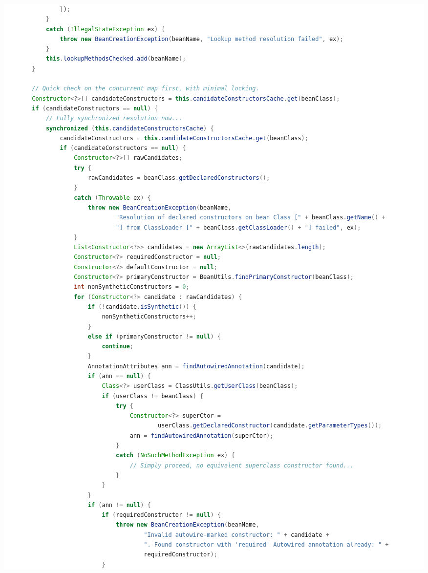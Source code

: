 ```java
				});
			}
			catch (IllegalStateException ex) {
				throw new BeanCreationException(beanName, "Lookup method resolution failed", ex);
			}
			this.lookupMethodsChecked.add(beanName);
		}

		// Quick check on the concurrent map first, with minimal locking.
		Constructor<?>[] candidateConstructors = this.candidateConstructorsCache.get(beanClass);
		if (candidateConstructors == null) {
			// Fully synchronized resolution now...
			synchronized (this.candidateConstructorsCache) {
				candidateConstructors = this.candidateConstructorsCache.get(beanClass);
				if (candidateConstructors == null) {
					Constructor<?>[] rawCandidates;
					try {
						rawCandidates = beanClass.getDeclaredConstructors();
					}
					catch (Throwable ex) {
						throw new BeanCreationException(beanName,
								"Resolution of declared constructors on bean Class [" + beanClass.getName() +
								"] from ClassLoader [" + beanClass.getClassLoader() + "] failed", ex);
					}
					List<Constructor<?>> candidates = new ArrayList<>(rawCandidates.length);
					Constructor<?> requiredConstructor = null;
					Constructor<?> defaultConstructor = null;
					Constructor<?> primaryConstructor = BeanUtils.findPrimaryConstructor(beanClass);
					int nonSyntheticConstructors = 0;
					for (Constructor<?> candidate : rawCandidates) {
						if (!candidate.isSynthetic()) {
							nonSyntheticConstructors++;
						}
						else if (primaryConstructor != null) {
							continue;
						}
						AnnotationAttributes ann = findAutowiredAnnotation(candidate);
						if (ann == null) {
							Class<?> userClass = ClassUtils.getUserClass(beanClass);
							if (userClass != beanClass) {
								try {
									Constructor<?> superCtor =
											userClass.getDeclaredConstructor(candidate.getParameterTypes());
									ann = findAutowiredAnnotation(superCtor);
								}
								catch (NoSuchMethodException ex) {
									// Simply proceed, no equivalent superclass constructor found...
								}
							}
						}
						if (ann != null) {
							if (requiredConstructor != null) {
								throw new BeanCreationException(beanName,
										"Invalid autowire-marked constructor: " + candidate +
										". Found constructor with 'required' Autowired annotation already: " +
										requiredConstructor);
							}
```